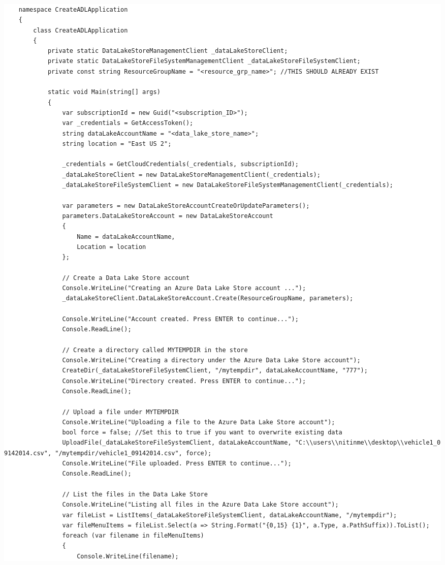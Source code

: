 		namespace CreateADLApplication
		{
		    class CreateADLApplication
		    {
		        private static DataLakeStoreManagementClient _dataLakeStoreClient;
		        private static DataLakeStoreFileSystemManagementClient _dataLakeStoreFileSystemClient;
		        private const string ResourceGroupName = "<resource_grp_name>"; //THIS SHOULD ALREADY EXIST
		
		        static void Main(string[] args)
		        {
		            var subscriptionId = new Guid("<subscription_ID>");
		            var _credentials = GetAccessToken();
		            string dataLakeAccountName = "<data_lake_store_name>";
		            string location = "East US 2";
		
		            _credentials = GetCloudCredentials(_credentials, subscriptionId);
		            _dataLakeStoreClient = new DataLakeStoreManagementClient(_credentials);
		            _dataLakeStoreFileSystemClient = new DataLakeStoreFileSystemManagementClient(_credentials);
		
		            var parameters = new DataLakeStoreAccountCreateOrUpdateParameters();
		            parameters.DataLakeStoreAccount = new DataLakeStoreAccount
		            {
		                Name = dataLakeAccountName,
		                Location = location
		            };
		
		            // Create a Data Lake Store account
		            Console.WriteLine("Creating an Azure Data Lake Store account ...");
		            _dataLakeStoreClient.DataLakeStoreAccount.Create(ResourceGroupName, parameters);
		
		            Console.WriteLine("Account created. Press ENTER to continue...");
		            Console.ReadLine();
		
		            // Create a directory called MYTEMPDIR in the store
		            Console.WriteLine("Creating a directory under the Azure Data Lake Store account");
		            CreateDir(_dataLakeStoreFileSystemClient, "/mytempdir", dataLakeAccountName, "777");
		            Console.WriteLine("Directory created. Press ENTER to continue...");
		            Console.ReadLine();
		
		            // Upload a file under MYTEMPDIR
		            Console.WriteLine("Uploading a file to the Azure Data Lake Store account");
		            bool force = false; //Set this to true if you want to overwrite existing data
		            UploadFile(_dataLakeStoreFileSystemClient, dataLakeAccountName, "C:\\users\\nitinme\\desktop\\vehicle1_09142014.csv", "/mytempdir/vehicle1_09142014.csv", force);
		            Console.WriteLine("File uploaded. Press ENTER to continue...");
		            Console.ReadLine();
		
		            // List the files in the Data Lake Store
		            Console.WriteLine("Listing all files in the Azure Data Lake Store account");
		            var fileList = ListItems(_dataLakeStoreFileSystemClient, dataLakeAccountName, "/mytempdir");
		            var fileMenuItems = fileList.Select(a => String.Format("{0,15} {1}", a.Type, a.PathSuffix)).ToList();
		            foreach (var filename in fileMenuItems)
		            {
		                Console.WriteLine(filename);
		